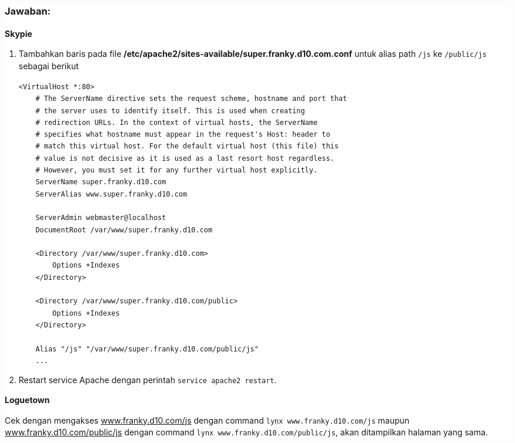 ### Jawaban:
**Skypie**
1. Tambahkan baris pada file **/etc/apache2/sites-available/super.franky.d10.com.conf** untuk alias path `/js` ke `/public/js` sebagai berikut
	```vim
	<VirtualHost *:80>
		# The ServerName directive sets the request scheme, hostname and port that
		# the server uses to identify itself. This is used when creating
		# redirection URLs. In the context of virtual hosts, the ServerName
		# specifies what hostname must appear in the request's Host: header to
		# match this virtual host. For the default virtual host (this file) this
		# value is not decisive as it is used as a last resort host regardless.
		# However, you must set it for any further virtual host explicitly.
		ServerName super.franky.d10.com
		ServerAlias www.super.franky.d10.com

		ServerAdmin webmaster@localhost
		DocumentRoot /var/www/super.franky.d10.com

		<Directory /var/www/super.franky.d10.com>
			Options +Indexes
		</Directory>

		<Directory /var/www/super.franky.d10.com/public>
			Options +Indexes
		</Directory>

		Alias "/js" "/var/www/super.franky.d10.com/public/js"
		...
	```
2. Restart service Apache dengan perintah `service apache2 restart`.

**Loguetown**

Cek dengan mengakses www.franky.d10.com/js dengan command `lynx www.franky.d10.com/js` maupun www.franky.d10.com/public/js dengan command `lynx www.franky.d10.com/public/js`, akan ditampilkan halaman yang sama.
